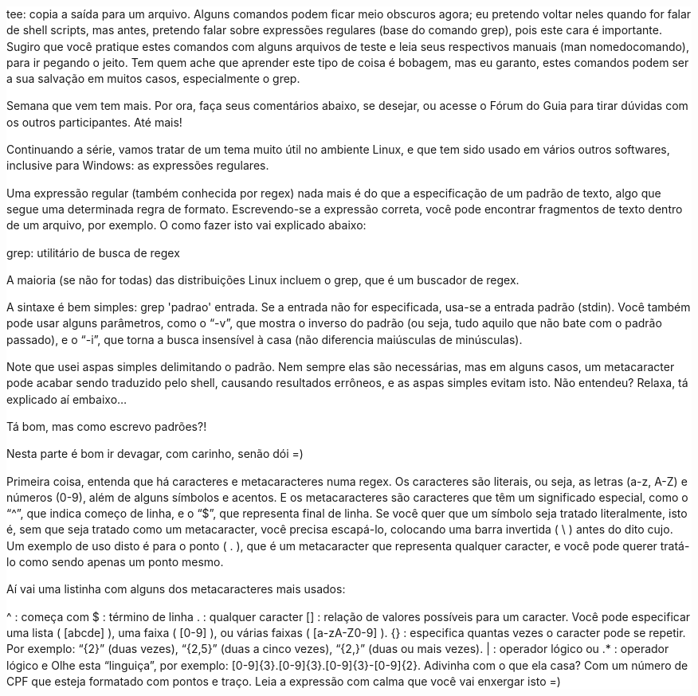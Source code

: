 tee: copia a saída para um arquivo.
Alguns comandos podem ficar meio obscuros agora; eu pretendo voltar neles quando for falar de shell scripts, mas antes, pretendo falar sobre expressões regulares (base do comando grep), pois este cara é importante. Sugiro que você pratique estes comandos com alguns arquivos de teste e leia seus respectivos manuais (man nomedocomando), para ir pegando o jeito. Tem quem ache que aprender este tipo de coisa é bobagem, mas eu garanto, estes comandos podem ser a sua salvação em muitos casos, especialmente o grep.

Semana que vem tem mais. Por ora, faça seus comentários abaixo, se desejar, ou acesse o Fórum do Guia para tirar dúvidas com os outros participantes. Até mais!

Continuando a série, vamos tratar de um tema muito útil no ambiente Linux, e que tem sido usado em vários outros softwares, inclusive para Windows: as expressões regulares.

Uma expressão regular (também conhecida por regex) nada mais é do que a especificação de um padrão de texto, algo que segue uma determinada regra de formato. Escrevendo-se a expressão correta, você pode encontrar fragmentos de texto dentro de um arquivo, por exemplo. O como fazer isto vai explicado abaixo:

grep: utilitário de busca de regex

A maioria (se não for todas) das distribuições Linux incluem o grep, que é um buscador de regex.

A sintaxe é bem simples: grep 'padrao' entrada. Se a entrada não for especificada, usa-se a entrada padrão (stdin). Você também pode usar alguns parâmetros, como o “-v”, que mostra o inverso do padrão (ou seja, tudo aquilo que não bate com o padrão passado), e o “-i”, que torna a busca insensível à casa (não diferencia maiúsculas de minúsculas).

Note que usei aspas simples delimitando o padrão. Nem sempre elas são necessárias, mas em alguns casos, um metacaracter pode acabar sendo traduzido pelo shell, causando resultados errôneos, e as aspas simples evitam isto. Não entendeu? Relaxa, tá explicado aí embaixo…

Tá bom, mas como escrevo padrões?!

Nesta parte é bom ir devagar, com carinho, senão dói =)

Primeira coisa, entenda que há caracteres e metacaracteres numa regex. Os caracteres são literais, ou seja, as letras (a-z, A-Z) e números (0-9), além de alguns símbolos e acentos. E os metacaracteres são caracteres que têm um significado especial, como o “^”, que indica começo de linha, e o “$”, que representa final de linha. Se você quer que um símbolo seja tratado literalmente, isto é, sem que seja tratado como um metacaracter, você precisa escapá-lo, colocando uma barra invertida ( \ ) antes do dito cujo. Um exemplo de uso disto é para o ponto ( . ), que é um metacaracter que representa qualquer caracter, e você pode querer tratá-lo como sendo apenas um ponto mesmo.

Aí vai uma listinha com alguns dos metacaracteres mais usados:

^ : começa com
$ : término de linha
. : qualquer caracter
[] : relação de valores possíveis para um caracter. Você pode especificar uma lista ( [abcde] ), uma faixa ( [0-9] ), ou várias faixas ( [a-zA-Z0-9] ).
\{\} : especifica quantas vezes o caracter pode se repetir. Por exemplo: “{2}” (duas vezes), “{2,5}” (duas a cinco vezes), “{2,}” (duas ou mais vezes).
| : operador lógico ou
.* : operador lógico e
Olhe esta “linguiça”, por exemplo: [0-9]\{3\}\.[0-9]\{3\}\.[0-9]\{3\}-[0-9]\{2\}. Adivinha com o que ela casa? Com um número de CPF que esteja formatado com pontos e traço. Leia a expressão com calma que você vai enxergar isto =)
